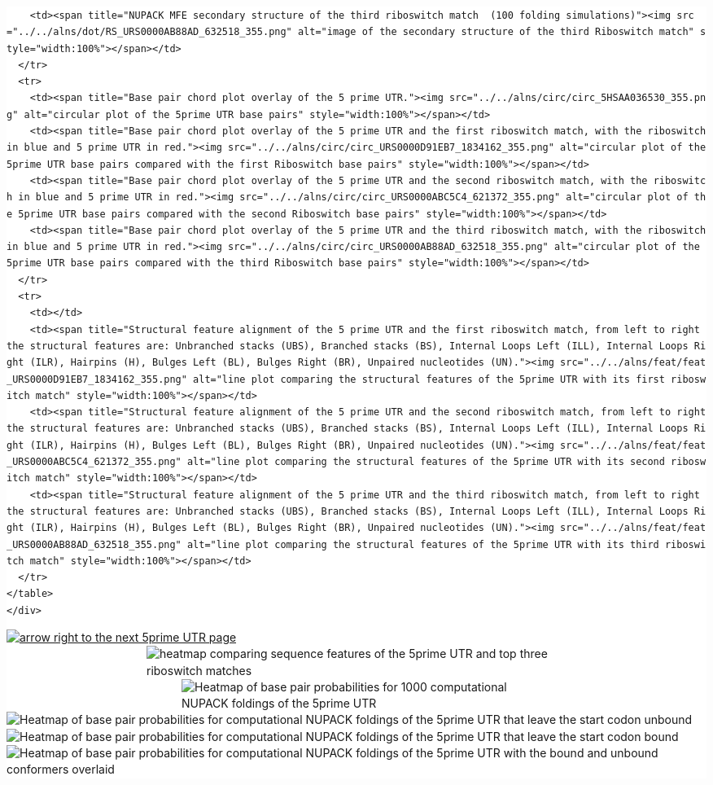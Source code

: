         <td><span title="NUPACK MFE secondary structure of the third riboswitch match  (100 folding simulations)"><img src="../../alns/dot/RS_URS0000AB88AD_632518_355.png" alt="image of the secondary structure of the third Riboswitch match" style="width:100%"></span></td>
      </tr>
      <tr>
        <td><span title="Base pair chord plot overlay of the 5 prime UTR."><img src="../../alns/circ/circ_5HSAA036530_355.png" alt="circular plot of the 5prime UTR base pairs" style="width:100%"></span></td>
        <td><span title="Base pair chord plot overlay of the 5 prime UTR and the first riboswitch match, with the riboswitch in blue and 5 prime UTR in red."><img src="../../alns/circ/circ_URS0000D91EB7_1834162_355.png" alt="circular plot of the 5prime UTR base pairs compared with the first Riboswitch base pairs" style="width:100%"></span></td>
        <td><span title="Base pair chord plot overlay of the 5 prime UTR and the second riboswitch match, with the riboswitch in blue and 5 prime UTR in red."><img src="../../alns/circ/circ_URS0000ABC5C4_621372_355.png" alt="circular plot of the 5prime UTR base pairs compared with the second Riboswitch base pairs" style="width:100%"></span></td>
        <td><span title="Base pair chord plot overlay of the 5 prime UTR and the third riboswitch match, with the riboswitch in blue and 5 prime UTR in red."><img src="../../alns/circ/circ_URS0000AB88AD_632518_355.png" alt="circular plot of the 5prime UTR base pairs compared with the third Riboswitch base pairs" style="width:100%"></span></td>
      </tr>
      <tr>
        <td></td>
        <td><span title="Structural feature alignment of the 5 prime UTR and the first riboswitch match, from left to right the structural features are: Unbranched stacks (UBS), Branched stacks (BS), Internal Loops Left (ILL), Internal Loops Right (ILR), Hairpins (H), Bulges Left (BL), Bulges Right (BR), Unpaired nucleotides (UN)."><img src="../../alns/feat/feat_URS0000D91EB7_1834162_355.png" alt="line plot comparing the structural features of the 5prime UTR with its first riboswitch match" style="width:100%"></span></td>
        <td><span title="Structural feature alignment of the 5 prime UTR and the second riboswitch match, from left to right the structural features are: Unbranched stacks (UBS), Branched stacks (BS), Internal Loops Left (ILL), Internal Loops Right (ILR), Hairpins (H), Bulges Left (BL), Bulges Right (BR), Unpaired nucleotides (UN)."><img src="../../alns/feat/feat_URS0000ABC5C4_621372_355.png" alt="line plot comparing the structural features of the 5prime UTR with its second riboswitch match" style="width:100%"></span></td>
        <td><span title="Structural feature alignment of the 5 prime UTR and the third riboswitch match, from left to right the structural features are: Unbranched stacks (UBS), Branched stacks (BS), Internal Loops Left (ILL), Internal Loops Right (ILR), Hairpins (H), Bulges Left (BL), Bulges Right (BR), Unpaired nucleotides (UN)."><img src="../../alns/feat/feat_URS0000AB88AD_632518_355.png" alt="line plot comparing the structural features of the 5prime UTR with its third riboswitch match" style="width:100%"></span></td>
      </tr>
    </table>
    </div>
  <div class="column">
    <a href="../../_mds/IDH3G/"><span title="Next 5 prime UTR"><img src="../../icons/arrow_right.png" alt="arrow right to the next 5prime UTR page" style="width:100%"></span></a>
  </div>
</div>


<div class="row" >
    <div class="column_center">
        <span title="Sequence feature comparison across the 5 prime UTR and its top three riboswitch matches via a heatmap (64 nucleotide triplets)."><img src="../../alns/feat/featcomp_355.png" alt="heatmap comparing sequence features of the 5prime UTR and top three riboswitch matches" style="width:60%; display:block; margin-left:auto; margin-right:auto;"></span>
    </div>
</div>

<div class="row" >
    <div class="column_center">
        <span title="Probability that a given base pair LxL is bound within the 1000 folding simulations. Diagonal represents the overall probability that a given base is unpaired."><img src="../../alns/bpp/bpp_355.png" alt="Heatmap of base pair probabilities for 1000 computational NUPACK foldings of the 5prime UTR" style="width:50%; display:block; margin-left:auto; margin-right:auto;"></span>
    </div>
</div>

<div class="row" >
    <div class="column">
        <span title="Probability that a given base pair is bound when all three nucleotides of the start codon is unbound."><img src="../../alns/bpp/bpp_355_unbound.png" alt="Heatmap of base pair probabilities for computational NUPACK foldings of the 5prime UTR that leave the start codon unbound" style="width:100%; display:block; margin-left:auto; margin-right:auto;"></span>
    </div>
    <div class="column">
        <span title="Probability that a given base pair is bound when all three nucleotides of the start codon is bound."><img src="../../alns/bpp/bpp_355_bound.png" alt="Heatmap of base pair probabilities for computational NUPACK foldings of the 5prime UTR that leave the start codon bound" style="width:100%; display:block; margin-left:auto; margin-right:auto;"></span>
    </div>
    <div class="column">
        <span title="Merged base pair probability plot by unbound/bound start codons."><img src="../../alns/bpp/bpp_355_merge.png" alt="Heatmap of base pair probabilities for computational NUPACK foldings of the 5prime UTR with the bound and unbound conformers overlaid" style="width:100%; display:block; margin-left:auto; margin-right:auto;"></span>
    </div>
</div>
